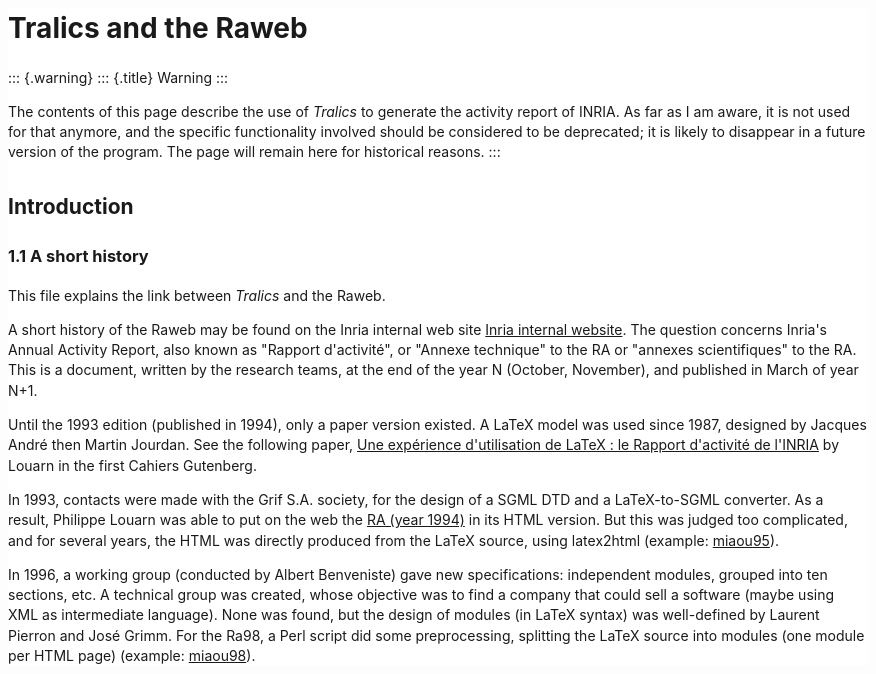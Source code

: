 Tralics and the Raweb
=====================

::: {.warning}
::: {.title}
Warning
:::

The contents of this page describe the use of *Tralics* to generate the
activity report of INRIA. As far as I am aware, it is not used for that
anymore, and the specific functionality involved should be considered to
be deprecated; it is likely to disappear in a future version of the
program. The page will remain here for historical reasons.
:::

Introduction
------------

### 1.1 A short history

This file explains the link between *Tralics* and the Raweb.

A short history of the Raweb may be found on the Inria internal web site
[Inria internal
website](http://www.inria.fr/interne/disc/apropos/chantiers/raweb-xml/histoire.html).
The question concerns Inria\'s Annual Activity Report, also known as
"Rapport d\'activité", or "Annexe technique" to the RA or "annexes
scientifiques" to the RA. This is a document, written by the research
teams, at the end of the year N (October, November), and published in
March of year N+1.

Until the 1993 edition (published in 1994), only a paper version
existed. A LaTeX model was used since 1987, designed by Jacques André
then Martin Jourdan. See the following paper, [Une expérience
d\'utilisation de LaTeX : le Rapport d\'activité de
l\'INRIA](http://cahiers.gutenberg.eu.org/cg-bin/article/CG_1988___0_17_0.pdf)
by Louarn in the first Cahiers Gutenberg.

In 1993, contacts were made with the Grif S.A. society, for the design
of a SGML DTD and a LaTeX-to-SGML converter. As a result, Philippe
Louarn was able to put on the web the [RA (year
1994)](http://www.inria.fr/rapportsactivite/RA94/RA94.html) in its HTML
version. But this was judged too complicated, and for several years, the
HTML was directly produced from the LaTeX source, using latex2html
(example:
[miaou95](http://raweb.inria.fr/rapportsactivite/RA95/miaou/miaou.html)).

In 1996, a working group (conducted by Albert Benveniste) gave new
specifications: independent modules, grouped into ten sections, etc. A
technical group was created, whose objective was to find a company that
could sell a software (maybe using XML as intermediate language). None
was found, but the design of modules (in LaTeX syntax) was well-defined
by Laurent Pierron and José Grimm. For the Ra98, a Perl script did some
preprocessing, splitting the LaTeX source into modules (one module per
HTML page) (example:
[miaou98](http://raweb.inria.fr/rapportsactivite/RA98/miaou/miaou.html)).
